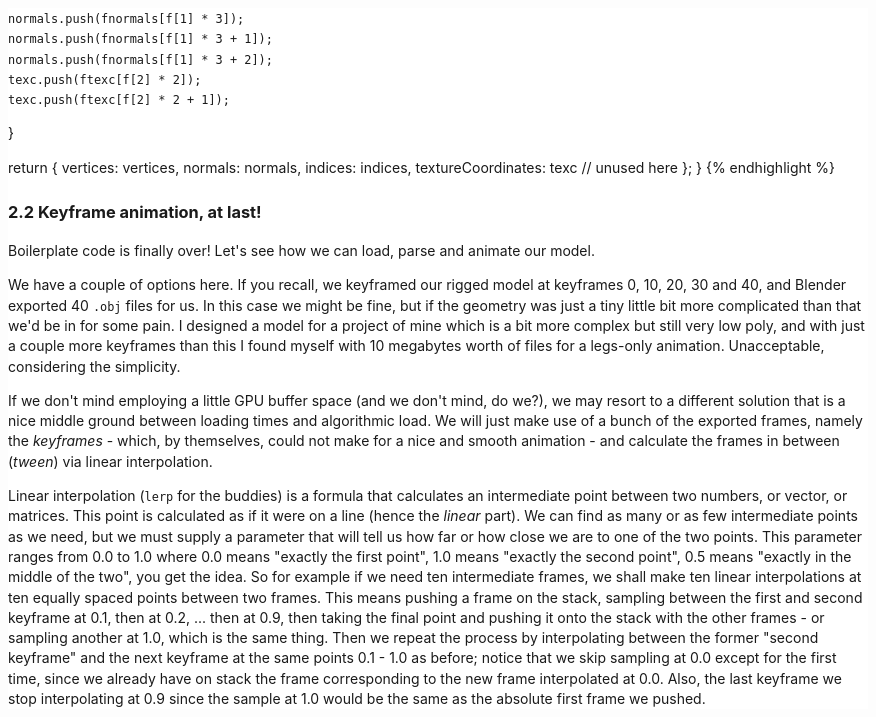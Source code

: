     normals.push(fnormals[f[1] * 3]);
    normals.push(fnormals[f[1] * 3 + 1]);
    normals.push(fnormals[f[1] * 3 + 2]);
    texc.push(ftexc[f[2] * 2]);
    texc.push(ftexc[f[2] * 2 + 1]);
  }

  return {
    vertices: vertices,
    normals: normals,
    indices: indices,
    textureCoordinates: texc // unused here
  };
}
{% endhighlight %}

### 2.2 Keyframe animation, at last!

Boilerplate code is finally over! Let's see how we can load, parse and animate
our model.

We have a couple of options here. If you recall, we keyframed our rigged model
at keyframes 0, 10, 20, 30 and 40, and Blender exported 40 `.obj` files for us.
In this case we might be fine, but if the geometry was just a tiny little bit
more complicated than that we'd be in for some pain. I designed a model for a
project of mine which is a bit more complex but still very low poly, and with
just a couple more keyframes than this I found myself with 10 megabytes worth
of files for a legs-only animation. Unacceptable, considering the simplicity.

If we don't mind employing a little GPU buffer space (and we don't mind, do
we?), we may resort to a different solution that is a nice middle ground
between loading times and algorithmic load. We will just make use of a bunch
of the exported frames, namely the *keyframes* - which, by themselves, could
not make for a nice and smooth animation - and calculate the frames in
between (*tween*) via linear interpolation.

Linear interpolation (`lerp` for the buddies) is a formula that calculates
an intermediate point between two numbers, or vector, or matrices. This point
is calculated as if it were on a line (hence the *linear* part). We can find
as many or as few intermediate points as we need, but we must supply a
parameter that will tell us how far or how close we are to one of the two
points. This parameter ranges from 0.0 to 1.0 where 0.0 means "exactly the
first point", 1.0 means "exactly the second point", 0.5 means "exactly in
the middle of the two", you get the idea. So for example if we need ten
intermediate frames, we shall make ten linear interpolations at ten equally
spaced points between two frames. This means pushing a frame on the stack,
sampling between the first and second keyframe at 0.1, then at 0.2, ... 
then at 0.9, then taking the final point and pushing it onto the stack
with the other frames - or sampling another at 1.0, which is the same thing.
Then we repeat the process by interpolating between the former "second keyframe"
and the next keyframe at the same points 0.1 - 1.0 as before; notice that we
skip sampling at 0.0 except for the first time, since we already have on stack
the frame corresponding to the new frame interpolated at 0.0. Also, the last
keyframe we stop interpolating at 0.9 since the sample at 1.0 would be the
same as the absolute first frame we pushed.
